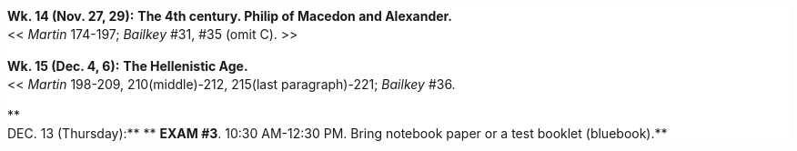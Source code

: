 **Wk. 14 (Nov. 27, 29):** **The 4th century. Philip of Macedon and
Alexander.**  
<< _Martin_ 174-197; _Bailkey_ #31, #35 (omit C). >>

**Wk. 15 (Dec. 4, 6):**   **The Hellenistic Age.**  
<< _Martin_ 198-209, 210(middle)-212, 215(last paragraph)-221; _Bailkey_ #36.
>>  
**  
DEC. 13 (Thursday):**   **  __EXAM #3__. 10:30 AM-12:30 PM. Bring notebook
paper or a test booklet (bluebook).**

